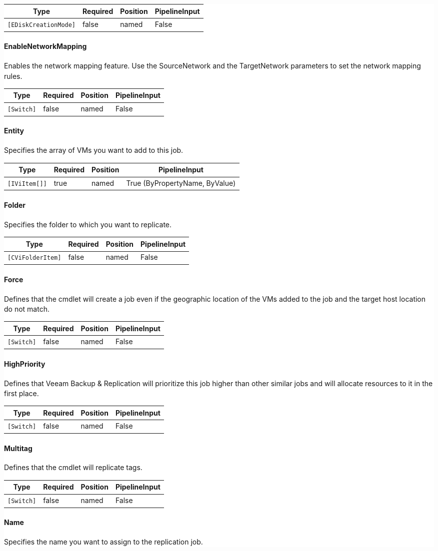 |Type                 |Required|Position|PipelineInput|
|---------------------|--------|--------|-------------|
|`[EDiskCreationMode]`|false   |named   |False        |

#### **EnableNetworkMapping**
Enables the network mapping feature.
Use the SourceNetwork and the TargetNetwork parameters to set the network mapping rules.

|Type      |Required|Position|PipelineInput|
|----------|--------|--------|-------------|
|`[Switch]`|false   |named   |False        |

#### **Entity**
Specifies the array of  VMs you want to add to this job.

|Type         |Required|Position|PipelineInput                 |
|-------------|--------|--------|------------------------------|
|`[IViItem[]]`|true    |named   |True (ByPropertyName, ByValue)|

#### **Folder**
Specifies the folder to which you want to replicate.

|Type             |Required|Position|PipelineInput|
|-----------------|--------|--------|-------------|
|`[CViFolderItem]`|false   |named   |False        |

#### **Force**
Defines that the cmdlet will create a job even if the geographic location of the VMs added to the job and the target host location do not match.

|Type      |Required|Position|PipelineInput|
|----------|--------|--------|-------------|
|`[Switch]`|false   |named   |False        |

#### **HighPriority**
Defines that Veeam Backup & Replication will prioritize this job higher than other similar jobs and will allocate resources to it in the first place.

|Type      |Required|Position|PipelineInput|
|----------|--------|--------|-------------|
|`[Switch]`|false   |named   |False        |

#### **Multitag**
Defines that the cmdlet will replicate tags.

|Type      |Required|Position|PipelineInput|
|----------|--------|--------|-------------|
|`[Switch]`|false   |named   |False        |

#### **Name**
Specifies the name you want to assign to the replication job.
